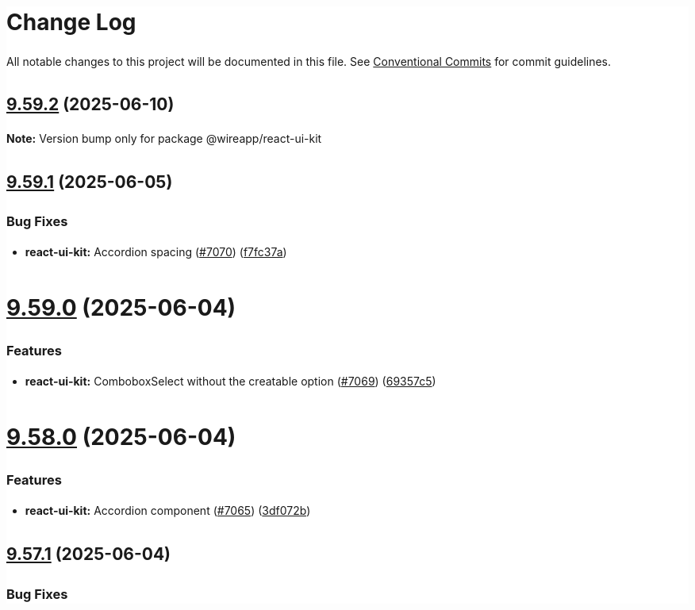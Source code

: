 # Change Log

All notable changes to this project will be documented in this file.
See [Conventional Commits](https://conventionalcommits.org) for commit guidelines.

## [9.59.2](https://github.com/wireapp/wire-web-packages/compare/@wireapp/react-ui-kit@9.59.1...@wireapp/react-ui-kit@9.59.2) (2025-06-10)

**Note:** Version bump only for package @wireapp/react-ui-kit

## [9.59.1](https://github.com/wireapp/wire-web-packages/compare/@wireapp/react-ui-kit@9.59.0...@wireapp/react-ui-kit@9.59.1) (2025-06-05)

### Bug Fixes

* **react-ui-kit:** Accordion spacing ([#7070](https://github.com/wireapp/wire-web-packages/issues/7070)) ([f7fc37a](https://github.com/wireapp/wire-web-packages/commit/f7fc37a95e69fb158054a1e6f16f89e7a88b266e))

# [9.59.0](https://github.com/wireapp/wire-web-packages/compare/@wireapp/react-ui-kit@9.58.0...@wireapp/react-ui-kit@9.59.0) (2025-06-04)

### Features

* **react-ui-kit:** ComboboxSelect without the creatable option ([#7069](https://github.com/wireapp/wire-web-packages/issues/7069)) ([69357c5](https://github.com/wireapp/wire-web-packages/commit/69357c5e2857eceb5ea04df26df141a4b75ff1ac))

# [9.58.0](https://github.com/wireapp/wire-web-packages/compare/@wireapp/react-ui-kit@9.57.1...@wireapp/react-ui-kit@9.58.0) (2025-06-04)

### Features

* **react-ui-kit:** Accordion component ([#7065](https://github.com/wireapp/wire-web-packages/issues/7065)) ([3df072b](https://github.com/wireapp/wire-web-packages/commit/3df072b6ac3639048016942287ed487cd5cc8e67))

## [9.57.1](https://github.com/wireapp/wire-web-packages/compare/@wireapp/react-ui-kit@9.57.0...@wireapp/react-ui-kit@9.57.1) (2025-06-04)

### Bug Fixes
